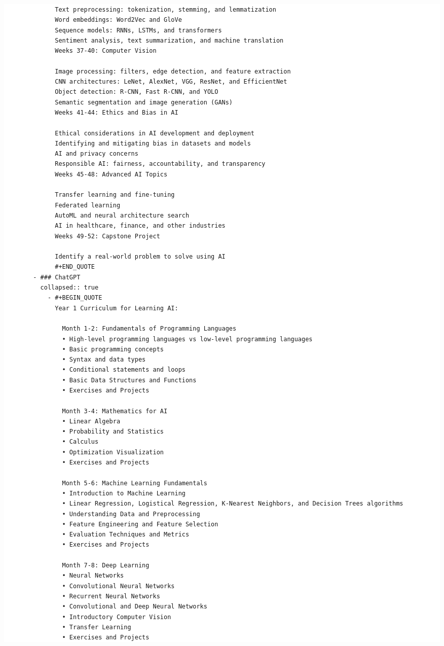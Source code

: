 				  Text preprocessing: tokenization, stemming, and lemmatization
				  Word embeddings: Word2Vec and GloVe
				  Sequence models: RNNs, LSTMs, and transformers
				  Sentiment analysis, text summarization, and machine translation
				  Weeks 37-40: Computer Vision
				  
				  Image processing: filters, edge detection, and feature extraction
				  CNN architectures: LeNet, AlexNet, VGG, ResNet, and EfficientNet
				  Object detection: R-CNN, Fast R-CNN, and YOLO
				  Semantic segmentation and image generation (GANs)
				  Weeks 41-44: Ethics and Bias in AI
				  
				  Ethical considerations in AI development and deployment
				  Identifying and mitigating bias in datasets and models
				  AI and privacy concerns
				  Responsible AI: fairness, accountability, and transparency
				  Weeks 45-48: Advanced AI Topics
				  
				  Transfer learning and fine-tuning
				  Federated learning
				  AutoML and neural architecture search
				  AI in healthcare, finance, and other industries
				  Weeks 49-52: Capstone Project
				  
				  Identify a real-world problem to solve using AI
				  #+END_QUOTE
			- ### ChatGPT
			  collapsed:: true
				- #+BEGIN_QUOTE
				  Year 1 Curriculum for Learning AI:
				    
				    Month 1-2: Fundamentals of Programming Languages  
				    • High-level programming languages vs low-level programming languages  
				    • Basic programming concepts  
				    • Syntax and data types  
				    • Conditional statements and loops  
				    • Basic Data Structures and Functions  
				    • Exercises and Projects  
				    
				    Month 3-4: Mathematics for AI  
				    • Linear Algebra  
				    • Probability and Statistics  
				    • Calculus  
				    • Optimization Visualization   
				    • Exercises and Projects  
				    
				    Month 5-6: Machine Learning Fundamentals  
				    • Introduction to Machine Learning  
				    • Linear Regression, Logistical Regression, K-Nearest Neighbors, and Decision Trees algorithms  
				    • Understanding Data and Preprocessing  
				    • Feature Engineering and Feature Selection  
				    • Evaluation Techniques and Metrics  
				    • Exercises and Projects  
				    
				    Month 7-8: Deep Learning  
				    • Neural Networks  
				    • Convolutional Neural Networks  
				    • Recurrent Neural Networks  
				    • Convolutional and Deep Neural Networks  
				    • Introductory Computer Vision   
				    • Transfer Learning  
				    • Exercises and Projects  
				    